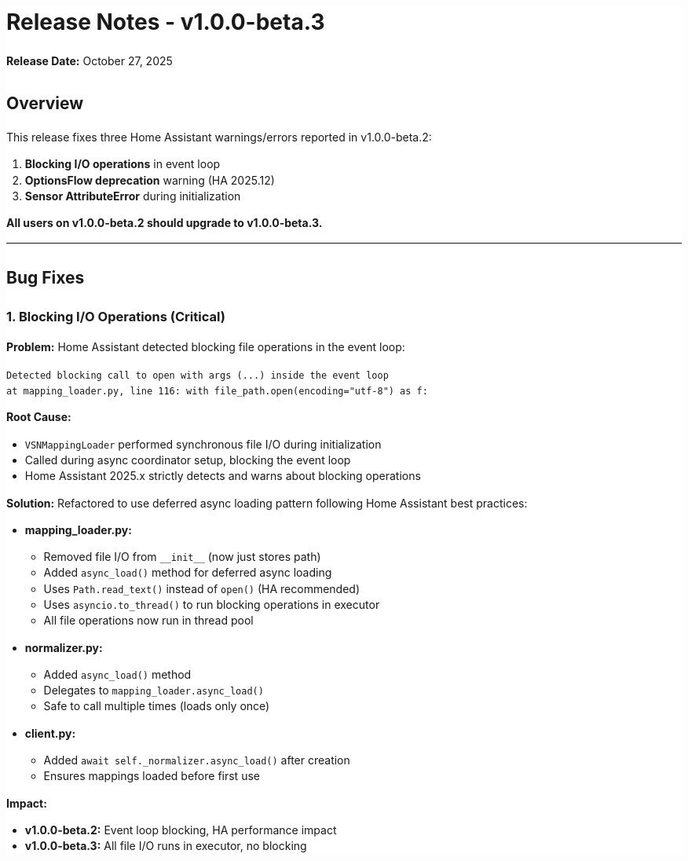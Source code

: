 # Release Notes - v1.0.0-beta.3

**Release Date:** October 27, 2025

## Overview

This release fixes three Home Assistant warnings/errors reported in v1.0.0-beta.2:

1. **Blocking I/O operations** in event loop
2. **OptionsFlow deprecation** warning (HA 2025.12)
3. **Sensor AttributeError** during initialization

**All users on v1.0.0-beta.2 should upgrade to v1.0.0-beta.3.**

---

## Bug Fixes

### 1. Blocking I/O Operations (Critical)

**Problem:**
Home Assistant detected blocking file operations in the event loop:
```
Detected blocking call to open with args (...) inside the event loop
at mapping_loader.py, line 116: with file_path.open(encoding="utf-8") as f:
```

**Root Cause:**
- `VSNMappingLoader` performed synchronous file I/O during initialization
- Called during async coordinator setup, blocking the event loop
- Home Assistant 2025.x strictly detects and warns about blocking operations

**Solution:**
Refactored to use deferred async loading pattern following Home Assistant best practices:

- **mapping_loader.py:**
  - Removed file I/O from `__init__` (now just stores path)
  - Added `async_load()` method for deferred async loading
  - Uses `Path.read_text()` instead of `open()` (HA recommended)
  - Uses `asyncio.to_thread()` to run blocking operations in executor
  - All file operations now run in thread pool

- **normalizer.py:**
  - Added `async_load()` method
  - Delegates to `mapping_loader.async_load()`
  - Safe to call multiple times (loads only once)

- **client.py:**
  - Added `await self._normalizer.async_load()` after creation
  - Ensures mappings loaded before first use

**Impact:**
- **v1.0.0-beta.2:** Event loop blocking, HA performance impact
- **v1.0.0-beta.3:** All file I/O runs in executor, no blocking

